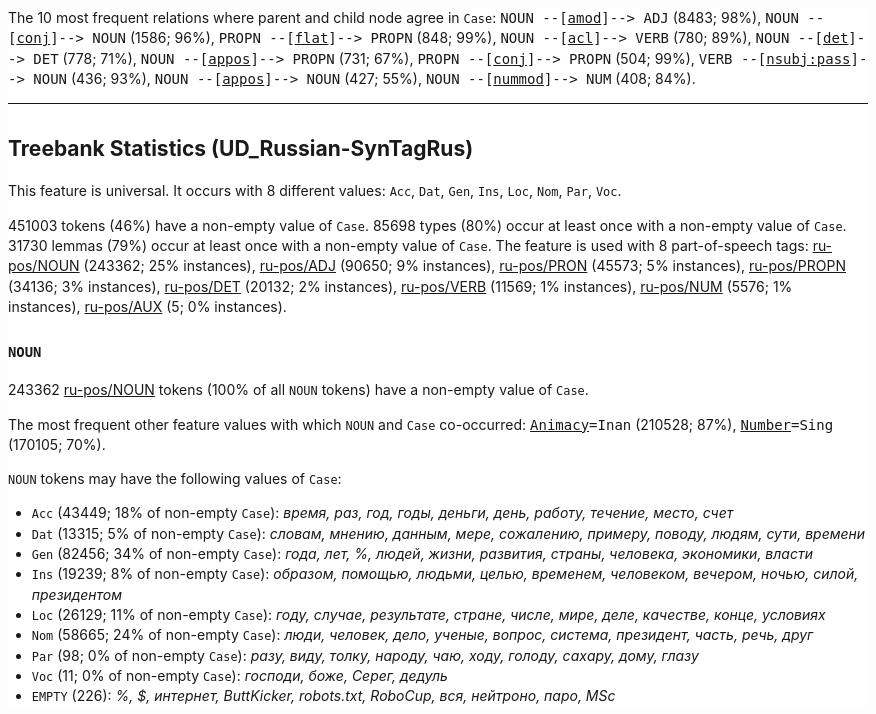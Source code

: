 The 10 most frequent relations where parent and child node agree in `Case`:
<tt>NOUN --[<a href="../dep/amod.html">amod</a>]--> ADJ</tt> (8483; 98%),
<tt>NOUN --[<a href="../dep/conj.html">conj</a>]--> NOUN</tt> (1586; 96%),
<tt>PROPN --[<a href="../dep/flat.html">flat</a>]--> PROPN</tt> (848; 99%),
<tt>NOUN --[<a href="../dep/acl.html">acl</a>]--> VERB</tt> (780; 89%),
<tt>NOUN --[<a href="../dep/det.html">det</a>]--> DET</tt> (778; 71%),
<tt>NOUN --[<a href="../dep/appos.html">appos</a>]--> PROPN</tt> (731; 67%),
<tt>PROPN --[<a href="../dep/conj.html">conj</a>]--> PROPN</tt> (504; 99%),
<tt>VERB --[<a href="../dep/nsubj:pass.html">nsubj:pass</a>]--> NOUN</tt> (436; 93%),
<tt>NOUN --[<a href="../dep/appos.html">appos</a>]--> NOUN</tt> (427; 55%),
<tt>NOUN --[<a href="../dep/nummod.html">nummod</a>]--> NUM</tt> (408; 84%).



--------------------------------------------------------------------------------

## Treebank Statistics (UD_Russian-SynTagRus)

This feature is universal.
It occurs with 8 different values: `Acc`, `Dat`, `Gen`, `Ins`, `Loc`, `Nom`, `Par`, `Voc`.

451003 tokens (46%) have a non-empty value of `Case`.
85698 types (80%) occur at least once with a non-empty value of `Case`.
31730 lemmas (79%) occur at least once with a non-empty value of `Case`.
The feature is used with 8 part-of-speech tags: [ru-pos/NOUN]() (243362; 25% instances), [ru-pos/ADJ]() (90650; 9% instances), [ru-pos/PRON]() (45573; 5% instances), [ru-pos/PROPN]() (34136; 3% instances), [ru-pos/DET]() (20132; 2% instances), [ru-pos/VERB]() (11569; 1% instances), [ru-pos/NUM]() (5576; 1% instances), [ru-pos/AUX]() (5; 0% instances).

### `NOUN`

243362 [ru-pos/NOUN]() tokens (100% of all `NOUN` tokens) have a non-empty value of `Case`.

The most frequent other feature values with which `NOUN` and `Case` co-occurred: <tt><a href="Animacy.html">Animacy</a>=Inan</tt> (210528; 87%), <tt><a href="Number.html">Number</a>=Sing</tt> (170105; 70%).

`NOUN` tokens may have the following values of `Case`:

* `Acc` (43449; 18% of non-empty `Case`): <em>время, раз, год, годы, деньги, день, работу, течение, место, счет</em>
* `Dat` (13315; 5% of non-empty `Case`): <em>словам, мнению, данным, мере, сожалению, примеру, поводу, людям, сути, времени</em>
* `Gen` (82456; 34% of non-empty `Case`): <em>года, лет, %, людей, жизни, развития, страны, человека, экономики, власти</em>
* `Ins` (19239; 8% of non-empty `Case`): <em>образом, помощью, людьми, целью, временем, человеком, вечером, ночью, силой, президентом</em>
* `Loc` (26129; 11% of non-empty `Case`): <em>году, случае, результате, стране, числе, мире, деле, качестве, конце, условиях</em>
* `Nom` (58665; 24% of non-empty `Case`): <em>люди, человек, дело, ученые, вопрос, система, президент, часть, речь, друг</em>
* `Par` (98; 0% of non-empty `Case`): <em>разу, виду, толку, народу, чаю, ходу, голоду, сахару, дому, глазу</em>
* `Voc` (11; 0% of non-empty `Case`): <em>господи, боже, Серег, дедуль</em>
* `EMPTY` (226): <em>%, $, интернет, ButtKicker, robots.txt, RoboCup, вся, нейтроно, паро, MSc</em>
